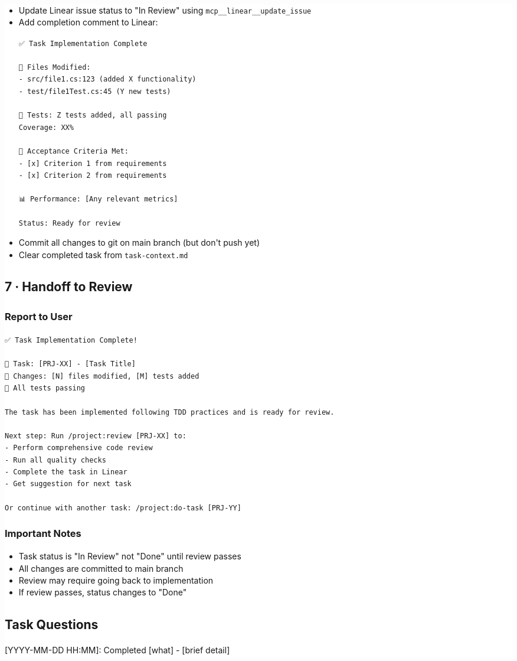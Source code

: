 - Update Linear issue status to "In Review" using `mcp__linear__update_issue`
- Add completion comment to Linear:
  ```
  ✅ Task Implementation Complete
  
  📁 Files Modified:
  - src/file1.cs:123 (added X functionality)
  - test/file1Test.cs:45 (Y new tests)
  
  🧪 Tests: Z tests added, all passing
  Coverage: XX%
  
  🎯 Acceptance Criteria Met:
  - [x] Criterion 1 from requirements
  - [x] Criterion 2 from requirements
  
  📊 Performance: [Any relevant metrics]
  
  Status: Ready for review
  ```
- Commit all changes to git on main branch (but don't push yet)
- Clear completed task from `task-context.md`

## 7 · Handoff to Review

### Report to User
```
✅ Task Implementation Complete!

🔎 Task: [PRJ-XX] - [Task Title]  
📁 Changes: [N] files modified, [M] tests added
🧪 All tests passing

The task has been implemented following TDD practices and is ready for review.

Next step: Run /project:review [PRJ-XX] to:
- Perform comprehensive code review
- Run all quality checks
- Complete the task in Linear
- Get suggestion for next task

Or continue with another task: /project:do-task [PRJ-YY]
```

### Important Notes
- Task status is "In Review" not "Done" until review passes
- All changes are committed to main branch
- Review may require going back to implementation
- If review passes, status changes to "Done"

## Task Questions


  [YYYY-MM-DD HH:MM]: Completed [what] - [brief detail]